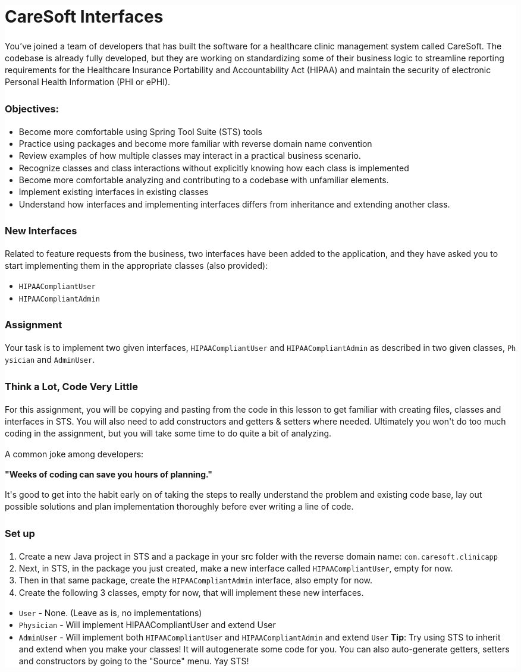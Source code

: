 # CareSoft Interfaces
You’ve joined a team of developers that has built the software for a healthcare clinic management system called CareSoft. The codebase is already fully developed, but they are working on standardizing some of their business logic to streamline reporting requirements for the Healthcare Insurance Portability and Accountability Act (HIPAA) and maintain the security of electronic Personal Health Information (PHI or ePHI).

### Objectives:
- Become more comfortable using Spring Tool Suite (STS) tools
- Practice using packages and become more familiar with reverse domain name convention
- Review examples of how multiple classes may interact in a practical business scenario.
- Recognize classes and class interactions without explicitly knowing how each class is implemented
- Become more comfortable analyzing and contributing to a codebase with unfamiliar elements.
- Implement existing interfaces in existing classes
- Understand how interfaces and implementing interfaces differs from inheritance and extending another class.

### New Interfaces
Related to feature requests from the business, two interfaces have been added to the application, and they have asked you to start implementing them in the appropriate classes (also provided):

- `HIPAACompliantUser`
- `HIPAACompliantAdmin`
### Assignment
Your task is to implement two given interfaces, `HIPAACompliantUser` and `HIPAACompliantAdmin` as described in two given classes, `Physician` and `AdminUser`.

### Think a Lot, Code Very Little
For this assignment, you will be copying and pasting from the code in this lesson to get familiar with creating files, classes and interfaces in STS. You will also need to add constructors and getters & setters where needed. Ultimately you won't do too much coding in the assignment, but you will take some time to do quite a bit of analyzing.

A common joke among developers:

__"Weeks of coding can save you hours of planning."__

It's good to get into the habit early on of taking the steps to really understand the problem and existing code base, lay out possible solutions and plan implementation thoroughly before ever writing a line of code.

### Set up
1. Create a new Java project in STS and a package in your src folder with the reverse domain name: `com.caresoft.clinicapp`
2. Next, in STS, in the package you just created, make a new interface called `HIPAACompliantUser`, empty for now.
3. Then in that same package, create the `HIPAACompliantAdmin` interface, also empty for now.
4. Create the following 3 classes, empty for now, that will implement these new interfaces.
- `User` - None. (Leave as is, no implementations)
- `Physician` - Will implement HIPAACompliantUser and extend User
- `AdminUser` - Will implement both `HIPAACompliantUser` and `HIPAACompliantAdmin` and extend `User`
**Tip**: Try using STS to inherit and extend when you make your classes! It will autogenerate some code for you. You can also auto-generate getters, setters and constructors by going to the "Source" menu. Yay STS!
